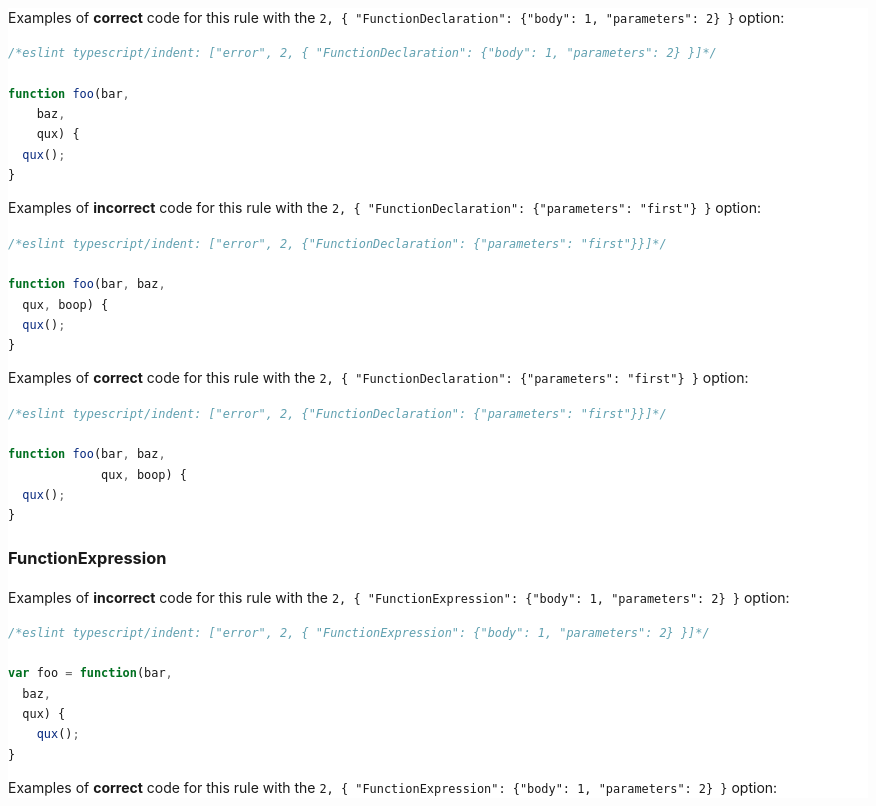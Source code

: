Examples of **correct** code for this rule with the `2, { "FunctionDeclaration": {"body": 1, "parameters": 2} }` option:


```js
/*eslint typescript/indent: ["error", 2, { "FunctionDeclaration": {"body": 1, "parameters": 2} }]*/

function foo(bar,
    baz,
    qux) {
  qux();
}
```

Examples of **incorrect** code for this rule with the `2, { "FunctionDeclaration": {"parameters": "first"} }` option:


```js
/*eslint typescript/indent: ["error", 2, {"FunctionDeclaration": {"parameters": "first"}}]*/

function foo(bar, baz,
  qux, boop) {
  qux();
}
```

Examples of **correct** code for this rule with the `2, { "FunctionDeclaration": {"parameters": "first"} }` option:


```js
/*eslint typescript/indent: ["error", 2, {"FunctionDeclaration": {"parameters": "first"}}]*/

function foo(bar, baz,
             qux, boop) {
  qux();
}
```

### FunctionExpression

Examples of **incorrect** code for this rule with the `2, { "FunctionExpression": {"body": 1, "parameters": 2} }` option:


```js
/*eslint typescript/indent: ["error", 2, { "FunctionExpression": {"body": 1, "parameters": 2} }]*/

var foo = function(bar,
  baz,
  qux) {
    qux();
}
```

Examples of **correct** code for this rule with the `2, { "FunctionExpression": {"body": 1, "parameters": 2} }` option:
